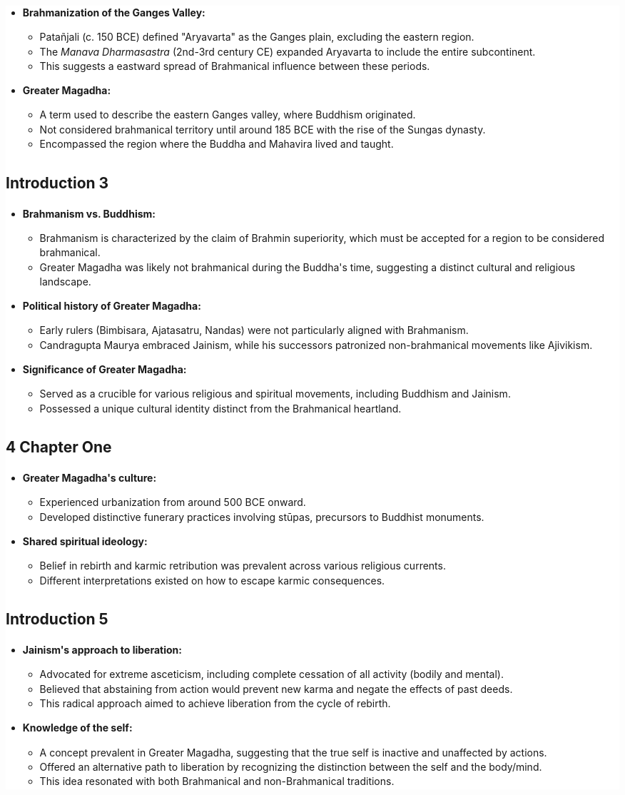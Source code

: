 * **Brahmanization of the Ganges Valley:**
    * Patañjali (c. 150 BCE) defined "Aryavarta" as the Ganges plain, excluding the eastern region.
    * The *Manava Dharmasastra* (2nd-3rd century CE) expanded Aryavarta to include the entire subcontinent.
    * This suggests a eastward spread of Brahmanical influence between these periods.

* **Greater Magadha:**
    * A term used to describe the eastern Ganges valley, where Buddhism originated.
    * Not considered brahmanical territory until around 185 BCE with the rise of the Sungas dynasty.
    * Encompassed the region where the Buddha and Mahavira lived and taught.

## Introduction 3

* **Brahmanism vs. Buddhism:**
    * Brahmanism is characterized by the claim of Brahmin superiority, which must be accepted for a region to be considered brahmanical.
    * Greater Magadha was likely not brahmanical during the Buddha's time, suggesting a distinct cultural and religious landscape.

* **Political history of Greater Magadha:**
    * Early rulers (Bimbisara, Ajatasatru, Nandas) were not particularly aligned with Brahmanism.
    * Candragupta Maurya embraced Jainism, while his successors patronized non-brahmanical movements like Ajivikism.

* **Significance of Greater Magadha:**
    * Served as a crucible for various religious and spiritual movements, including Buddhism and Jainism.
    * Possessed a unique cultural identity distinct from the Brahmanical heartland.

## 4 Chapter One

* **Greater Magadha's culture:**
    * Experienced urbanization from around 500 BCE onward.
    * Developed distinctive funerary practices involving stūpas, precursors to Buddhist monuments.

* **Shared spiritual ideology:**
    * Belief in rebirth and karmic retribution was prevalent across various religious currents.
    * Different interpretations existed on how to escape karmic consequences.

## Introduction 5

* **Jainism's approach to liberation:**
    * Advocated for extreme asceticism, including complete cessation of all activity (bodily and mental).
    * Believed that abstaining from action would prevent new karma and negate the effects of past deeds.
    * This radical approach aimed to achieve liberation from the cycle of rebirth.

* **Knowledge of the self:**
    * A concept prevalent in Greater Magadha, suggesting that the true self is inactive and unaffected by actions.
    * Offered an alternative path to liberation by recognizing the distinction between the self and the body/mind.
    * This idea resonated with both Brahmanical and non-Brahmanical traditions.
